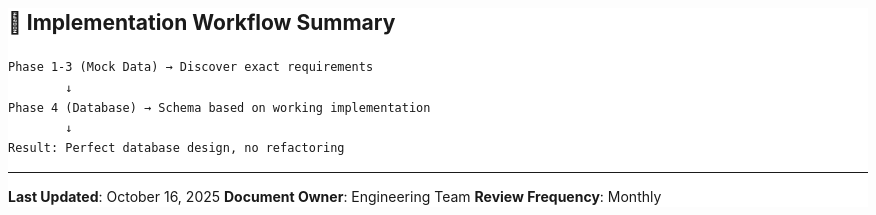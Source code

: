## 📝 Implementation Workflow Summary

```
Phase 1-3 (Mock Data) → Discover exact requirements
        ↓
Phase 4 (Database) → Schema based on working implementation
        ↓
Result: Perfect database design, no refactoring
```

---

**Last Updated**: October 16, 2025
**Document Owner**: Engineering Team
**Review Frequency**: Monthly
